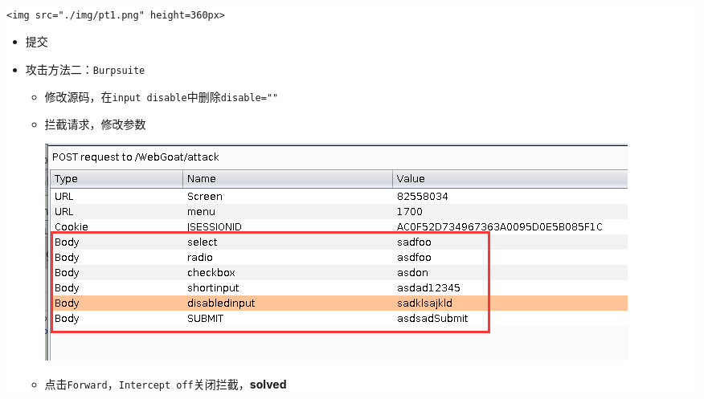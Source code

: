     <img src="./img/pt1.png" height=360px>

  * 提交

* 攻击方法二：`Burpsuite`

  * 修改源码，在`input disable`中删除`disable=""`

  * 拦截请求，修改参数

    <img src="./img/pt2.png" height=270px>

  * 点击`Forward`，`Intercept off`关闭拦截，**solved**
